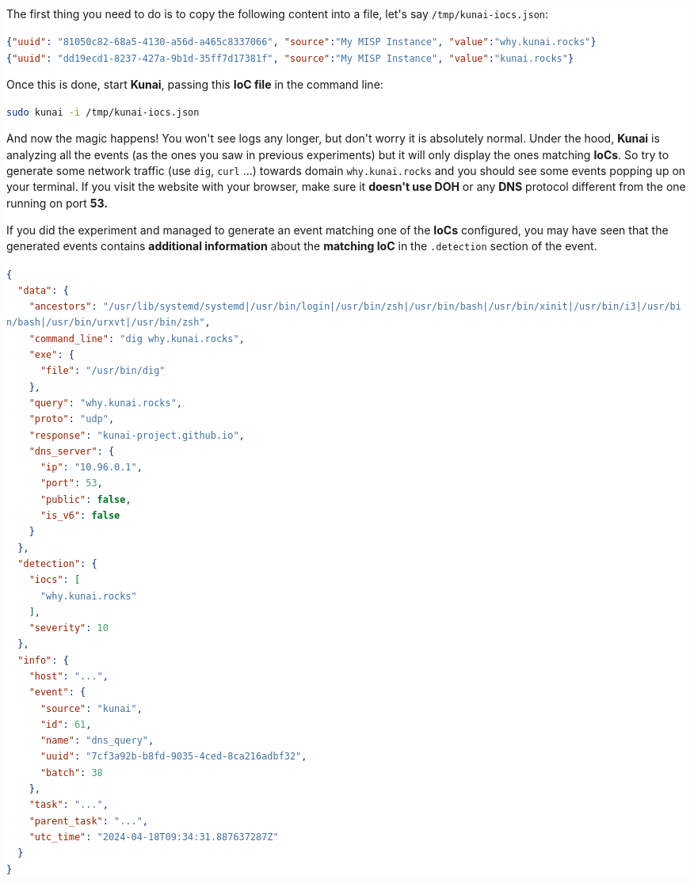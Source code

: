 The first thing you need to do is to copy the following content into a file, let's say `/tmp/kunai-iocs.json`:

```json
{"uuid": "81050c82-68a5-4130-a56d-a465c8337066", "source":"My MISP Instance", "value":"why.kunai.rocks"}
{"uuid": "dd19ecd1-8237-427a-9b1d-35ff7d17381f", "source":"My MISP Instance", "value":"kunai.rocks"}
```

Once this is done, start **Kunai**, passing this **IoC file** in the command line:

```bash
sudo kunai -i /tmp/kunai-iocs.json
```

And now the magic happens! You won't see logs any longer, but don't worry it is absolutely normal. Under the hood, **Kunai** is analyzing all the events (as the ones you saw in previous experiments) but it will only display the ones matching **IoCs**. So try to generate some network traffic (use `dig`, `curl` ...) towards domain `why.kunai.rocks` and you should see some events popping up on your terminal. If you visit the website with your browser, make sure it **doesn't use DOH** or any **DNS** protocol different from the one running on port **53.**

If you did the experiment and managed to generate an event matching one of the **IoCs** configured, you may have seen that the generated events contains **additional information** about the **matching IoC** in the `.detection` section of the event.

```json
{
  "data": {
    "ancestors": "/usr/lib/systemd/systemd|/usr/bin/login|/usr/bin/zsh|/usr/bin/bash|/usr/bin/xinit|/usr/bin/i3|/usr/bin/bash|/usr/bin/urxvt|/usr/bin/zsh",
    "command_line": "dig why.kunai.rocks",
    "exe": {
      "file": "/usr/bin/dig"
    },
    "query": "why.kunai.rocks",
    "proto": "udp",
    "response": "kunai-project.github.io",
    "dns_server": {
      "ip": "10.96.0.1",
      "port": 53,
      "public": false,
      "is_v6": false
    }
  },
  "detection": {
    "iocs": [
      "why.kunai.rocks"
    ],
    "severity": 10
  },
  "info": {
    "host": "...",
    "event": {
      "source": "kunai",
      "id": 61,
      "name": "dns_query",
      "uuid": "7cf3a92b-b8fd-9035-4ced-8ca216adbf32",
      "batch": 38
    },
    "task": "...",
    "parent_task": "...",
    "utc_time": "2024-04-18T09:34:31.887637287Z"
  }
}
```
